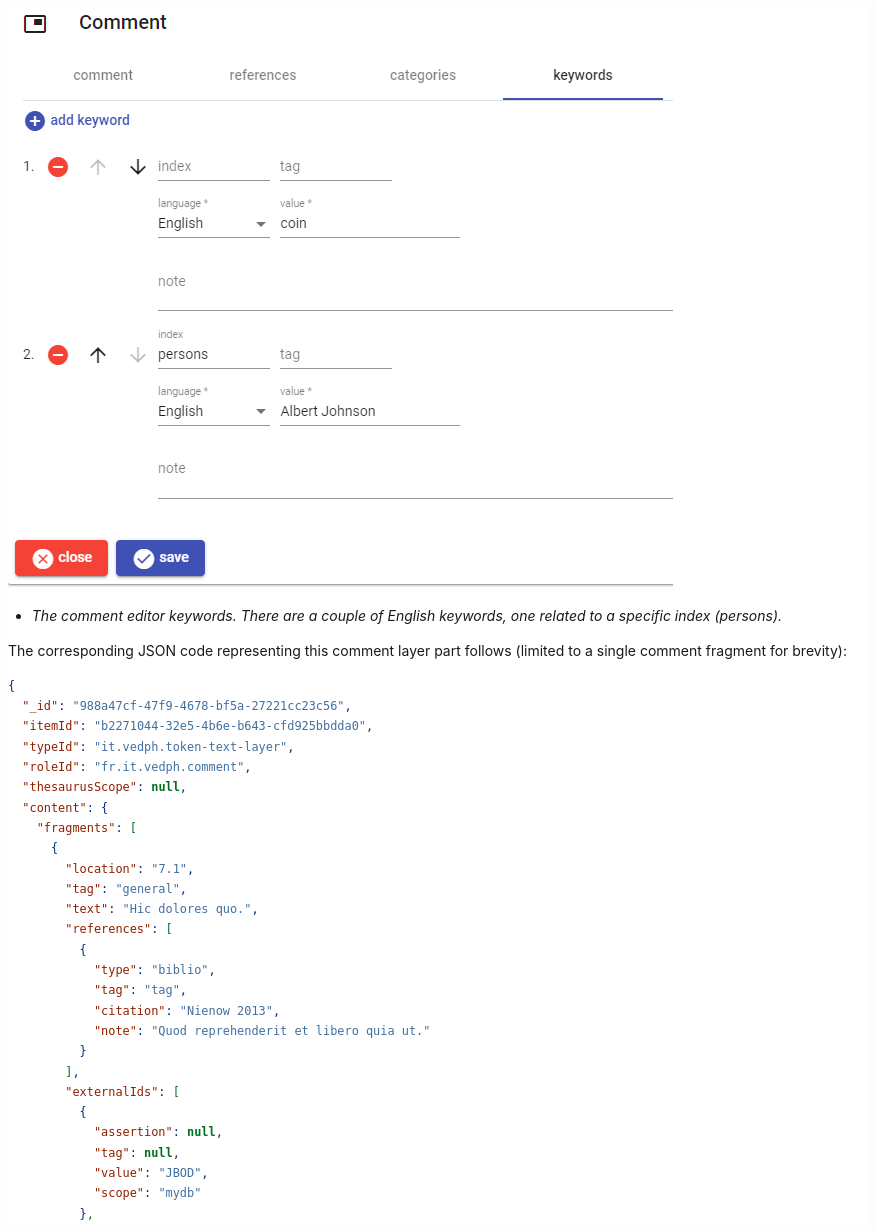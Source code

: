 ![comment - text](img/comment-editor4.png)

- _The comment editor keywords. There are a couple of English keywords, one related to a specific index (persons)._

The corresponding JSON code representing this comment layer part follows (limited to a single comment fragment for brevity):

```json
{
  "_id": "988a47cf-47f9-4678-bf5a-27221cc23c56",
  "itemId": "b2271044-32e5-4b6e-b643-cfd925bbdda0",
  "typeId": "it.vedph.token-text-layer",
  "roleId": "fr.it.vedph.comment",
  "thesaurusScope": null,
  "content": {
    "fragments": [
      {
        "location": "7.1",
        "tag": "general",
        "text": "Hic dolores quo.",
        "references": [
          {
            "type": "biblio",
            "tag": "tag",
            "citation": "Nienow 2013",
            "note": "Quod reprehenderit et libero quia ut."
          }
        ],
        "externalIds": [
          {
            "assertion": null,
            "tag": null,
            "value": "JBOD",
            "scope": "mydb"
          },
```